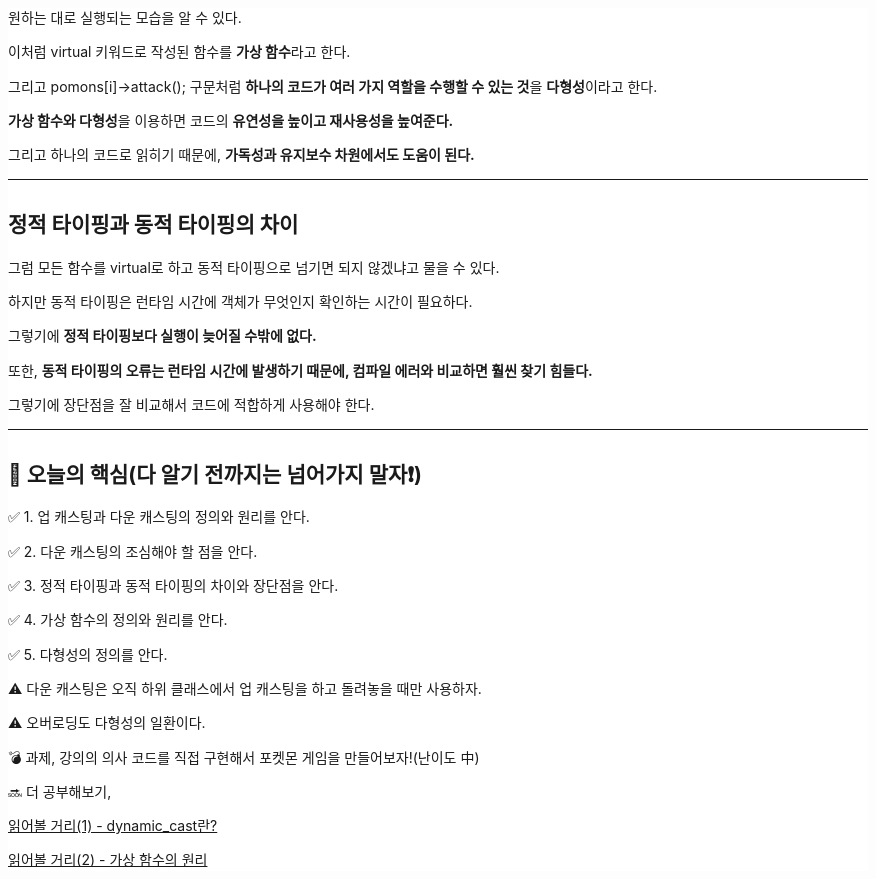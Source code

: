원하는 대로 실행되는 모습을 알 수 있다.

이처럼 virtual 키워드로 작성된 함수를 **가상 함수**라고 한다.

그리고 pomons[i]->attack(); 구문처럼 **하나의 코드가 여러 가지 역할을 수행할 수 있는 것**을 **다형성**이라고 한다.

**가상 함수와 다형성**을 이용하면 코드의 **유연성을 높이고 재사용성을 높여준다.**

그리고 하나의 코드로 읽히기 때문에, **가독성과 유지보수 차원에서도 도움이 된다.**

---

## 정적 타이핑과 동적 타이핑의 차이

그럼 모든 함수를 virtual로 하고 동적 타이핑으로 넘기면 되지 않겠냐고 물을 수 있다.

하지만 동적 타이핑은 런타임 시간에 객체가 무엇인지 확인하는 시간이 필요하다.

그렇기에 **정적 타이핑보다 실행이 늦어질 수밖에 없다.**

또한, **동적 타이핑의 오류는 런타임 시간에 발생하기 때문에, 컴파일 에러와 비교하면 훨씬 찾기 힘들다.**

그렇기에 장단점을 잘 비교해서 코드에 적합하게 사용해야 한다.

---

<h2>📖 오늘의 핵심(다 알기 전까지는 넘어가지 말자❗)</h2>

✅ 1. 업 캐스팅과 다운 캐스팅의 정의와 원리를 안다.

✅ 2. 다운 캐스팅의 조심해야 할 점을 안다.

✅ 3. 정적 타이핑과 동적 타이핑의 차이와 장단점을 안다.

✅ 4. 가상 함수의 정의와 원리를 안다.

✅ 5. 다형성의 정의를 안다.

⚠️ 다운 캐스팅은 오직 하위 클래스에서 업 캐스팅을 하고 돌려놓을 때만 사용하자.

⚠️ 오버로딩도 다형성의 일환이다.

💣 과제, 강의의 의사 코드를 직접 구현해서 포켓몬 게임을 만들어보자!(난이도 中)

🔜 더 공부해보기,

<a href = "https://cppblogs.blogspot.com/2013/08/c-style-casts.html">읽어볼 거리(1) - dynamic_cast란?</a>

<a href = "https://ko.wikipedia.org/wiki/%EA%B0%80%EC%83%81_%EB%A9%94%EC%86%8C%EB%93%9C_%ED%85%8C%EC%9D%B4%EB%B8%94">읽어볼 거리(2) - 가상 함수의 원리</a>
